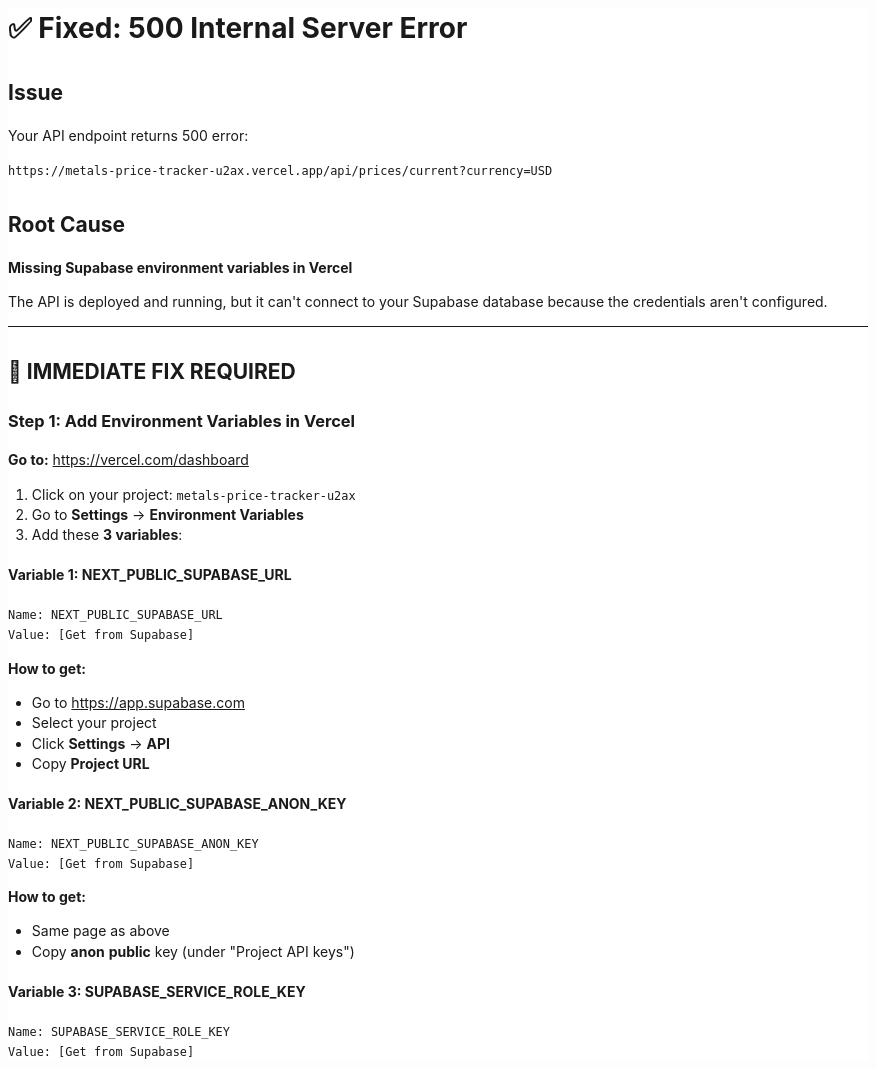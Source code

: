 # ✅ Fixed: 500 Internal Server Error

## Issue
Your API endpoint returns 500 error:
```
https://metals-price-tracker-u2ax.vercel.app/api/prices/current?currency=USD
```

## Root Cause
**Missing Supabase environment variables in Vercel**

The API is deployed and running, but it can't connect to your Supabase database because the credentials aren't configured.

---

## 🚨 IMMEDIATE FIX REQUIRED

### Step 1: Add Environment Variables in Vercel

**Go to:** https://vercel.com/dashboard

1. Click on your project: `metals-price-tracker-u2ax`
2. Go to **Settings** → **Environment Variables**
3. Add these **3 variables**:

#### Variable 1: NEXT_PUBLIC_SUPABASE_URL
```
Name: NEXT_PUBLIC_SUPABASE_URL
Value: [Get from Supabase]
```

**How to get:**
- Go to https://app.supabase.com
- Select your project
- Click **Settings** → **API**
- Copy **Project URL**

#### Variable 2: NEXT_PUBLIC_SUPABASE_ANON_KEY
```
Name: NEXT_PUBLIC_SUPABASE_ANON_KEY
Value: [Get from Supabase]
```

**How to get:**
- Same page as above
- Copy **anon** **public** key (under "Project API keys")

#### Variable 3: SUPABASE_SERVICE_ROLE_KEY
```
Name: SUPABASE_SERVICE_ROLE_KEY
Value: [Get from Supabase]
```
